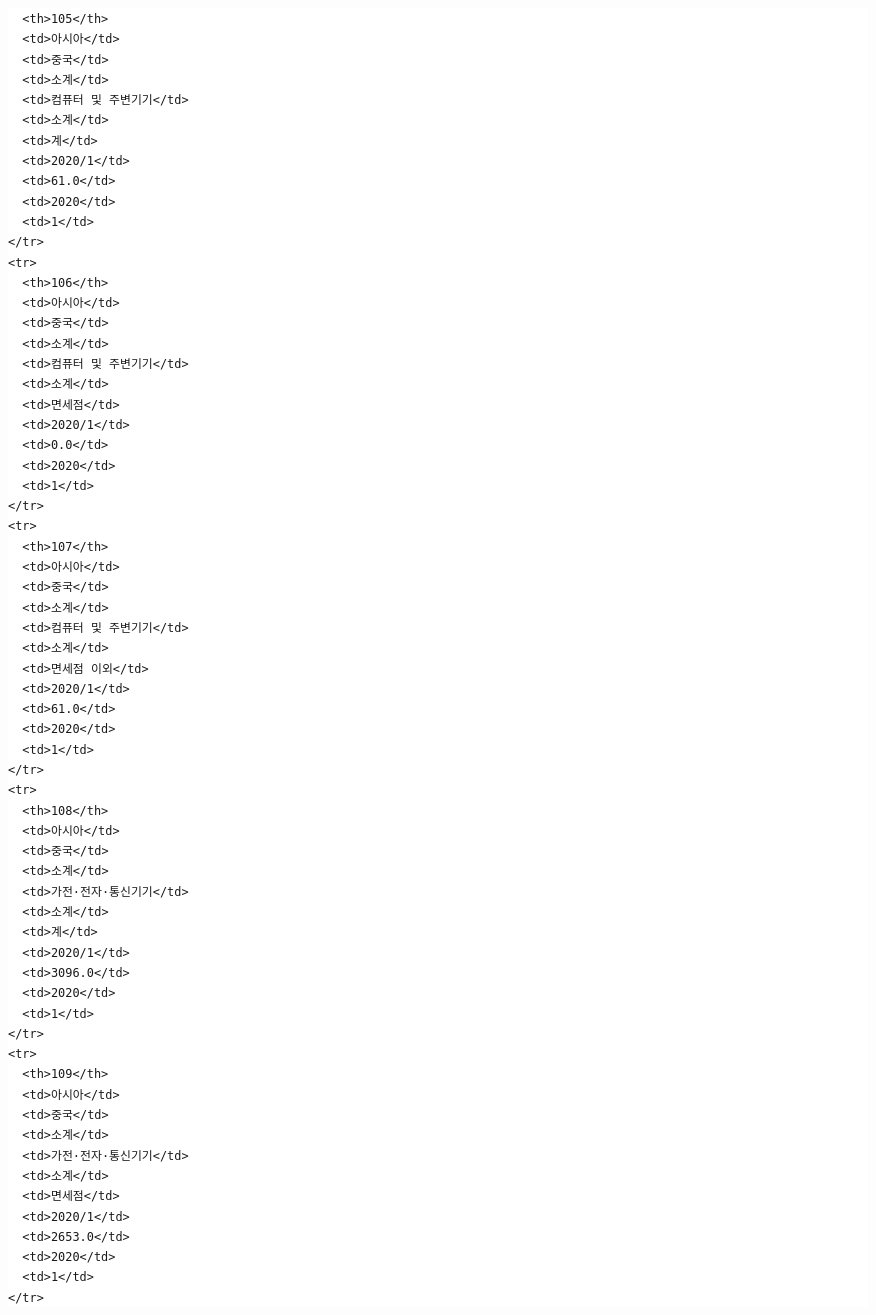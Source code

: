       <th>105</th>
      <td>아시아</td>
      <td>중국</td>
      <td>소계</td>
      <td>컴퓨터 및 주변기기</td>
      <td>소계</td>
      <td>계</td>
      <td>2020/1</td>
      <td>61.0</td>
      <td>2020</td>
      <td>1</td>
    </tr>
    <tr>
      <th>106</th>
      <td>아시아</td>
      <td>중국</td>
      <td>소계</td>
      <td>컴퓨터 및 주변기기</td>
      <td>소계</td>
      <td>면세점</td>
      <td>2020/1</td>
      <td>0.0</td>
      <td>2020</td>
      <td>1</td>
    </tr>
    <tr>
      <th>107</th>
      <td>아시아</td>
      <td>중국</td>
      <td>소계</td>
      <td>컴퓨터 및 주변기기</td>
      <td>소계</td>
      <td>면세점 이외</td>
      <td>2020/1</td>
      <td>61.0</td>
      <td>2020</td>
      <td>1</td>
    </tr>
    <tr>
      <th>108</th>
      <td>아시아</td>
      <td>중국</td>
      <td>소계</td>
      <td>가전·전자·통신기기</td>
      <td>소계</td>
      <td>계</td>
      <td>2020/1</td>
      <td>3096.0</td>
      <td>2020</td>
      <td>1</td>
    </tr>
    <tr>
      <th>109</th>
      <td>아시아</td>
      <td>중국</td>
      <td>소계</td>
      <td>가전·전자·통신기기</td>
      <td>소계</td>
      <td>면세점</td>
      <td>2020/1</td>
      <td>2653.0</td>
      <td>2020</td>
      <td>1</td>
    </tr>